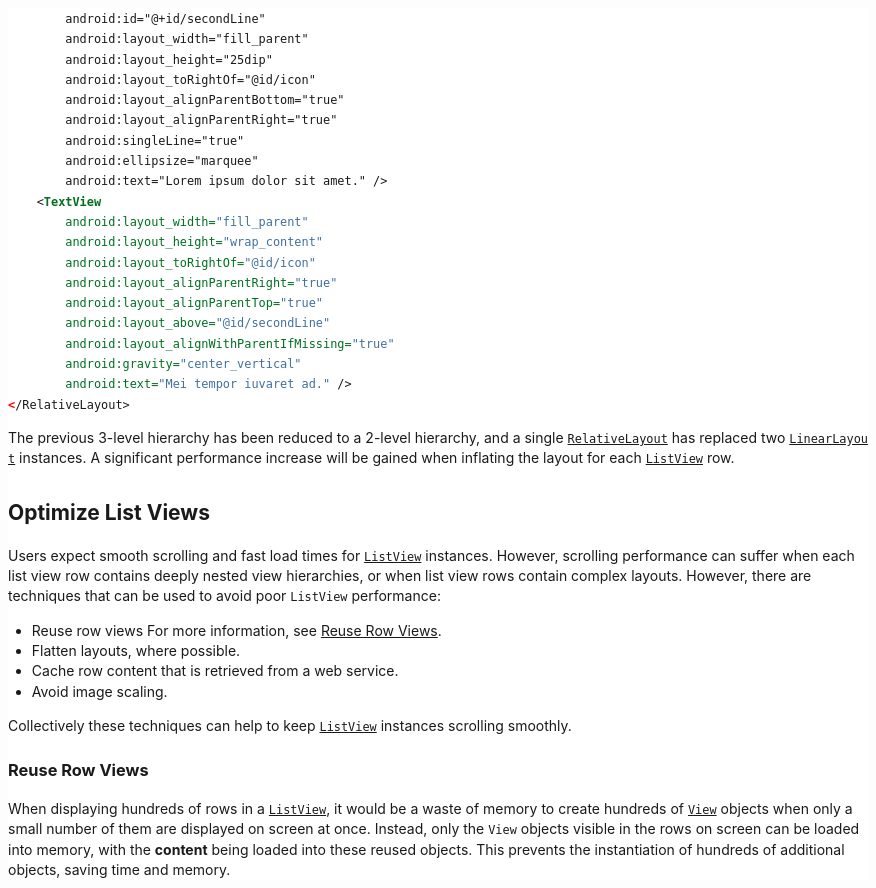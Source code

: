 ```xml
        android:id="@+id/secondLine"
        android:layout_width="fill_parent"
        android:layout_height="25dip"
        android:layout_toRightOf="@id/icon"
        android:layout_alignParentBottom="true"
        android:layout_alignParentRight="true"
        android:singleLine="true"
        android:ellipsize="marquee"
        android:text="Lorem ipsum dolor sit amet." />
    <TextView
        android:layout_width="fill_parent"
        android:layout_height="wrap_content"
        android:layout_toRightOf="@id/icon"
        android:layout_alignParentRight="true"
        android:layout_alignParentTop="true"
        android:layout_above="@id/secondLine"
        android:layout_alignWithParentIfMissing="true"
        android:gravity="center_vertical"
        android:text="Mei tempor iuvaret ad." />
</RelativeLayout>
```

The previous 3-level hierarchy has been reduced to a 2-level hierarchy, and a single [`RelativeLayout`](xref:Android.Widget.RelativeLayout) has replaced two [`LinearLayout`](xref:Android.Widget.LinearLayout) instances. A significant performance increase will be gained when inflating the layout for each [`ListView`](xref:Android.Widget.ListView) row.

<a name="optimizelistviews" />

## Optimize List Views

Users expect smooth scrolling and fast load times for [`ListView`](xref:Android.Widget.ListView) instances. However, scrolling performance can suffer when each list view row contains deeply nested view hierarchies, or when list view rows contain complex layouts. However, there are techniques that can be used to avoid poor `ListView` performance:

- Reuse row views For more information, see [Reuse Row Views](#reuserowviews).
- Flatten layouts, where possible.
- Cache row content that is retrieved from a web service.
- Avoid image scaling.

Collectively these techniques can help to keep [`ListView`](xref:Android.Widget.ListView) instances scrolling smoothly.

<a name="reuserowviews" />

### Reuse Row Views

When displaying hundreds of rows in a [`ListView`](xref:Android.Widget.ListView), it would be a waste of memory to create hundreds of [`View`](xref:Android.Views.View) objects when only a small number of them are displayed on screen at once. Instead, only the `View` objects visible in the rows on screen can be loaded into memory, with the **content** being loaded into these reused objects. This prevents the instantiation of hundreds of additional objects, saving time and memory.
